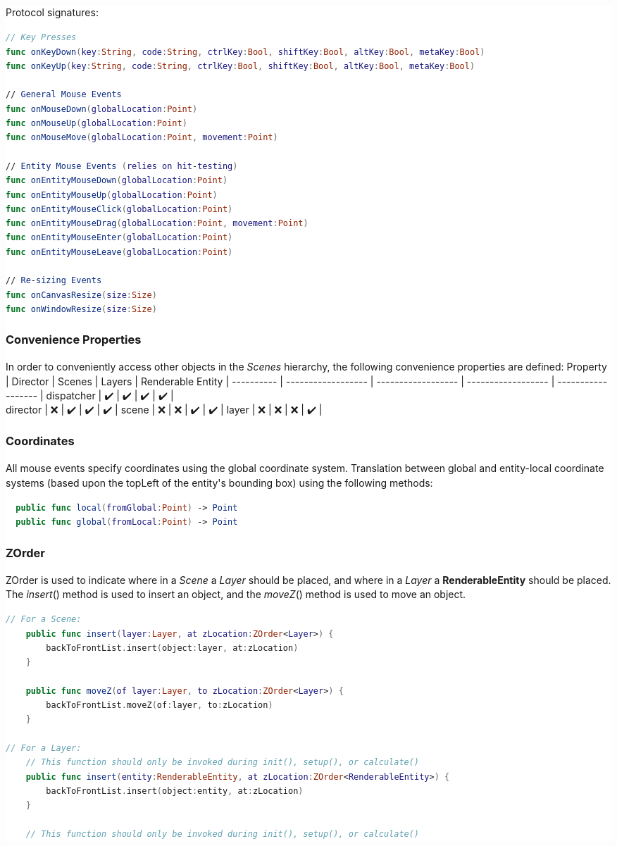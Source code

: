 Protocol signatures:
```swift
// Key Presses
func onKeyDown(key:String, code:String, ctrlKey:Bool, shiftKey:Bool, altKey:Bool, metaKey:Bool)
func onKeyUp(key:String, code:String, ctrlKey:Bool, shiftKey:Bool, altKey:Bool, metaKey:Bool)

// General Mouse Events
func onMouseDown(globalLocation:Point)
func onMouseUp(globalLocation:Point)
func onMouseMove(globalLocation:Point, movement:Point)

// Entity Mouse Events (relies on hit-testing)
func onEntityMouseDown(globalLocation:Point)
func onEntityMouseUp(globalLocation:Point)
func onEntityMouseClick(globalLocation:Point)
func onEntityMouseDrag(globalLocation:Point, movement:Point)
func onEntityMouseEnter(globalLocation:Point)
func onEntityMouseLeave(globalLocation:Point)

// Re-sizing Events
func onCanvasResize(size:Size)
func onWindowResize(size:Size)
```

### Convenience Properties
In order to conveniently access other objects in the _Scenes_ hierarchy, the following convenience properties are defined:
Property   | Director           | Scenes             | Layers             | Renderable Entity  |
---------- | ------------------ | ------------------ | ------------------ | ------------------ |
dispatcher | :heavy_check_mark: | :heavy_check_mark: | :heavy_check_mark: | :heavy_check_mark: |  
director   | :x:                | :heavy_check_mark: | :heavy_check_mark: | :heavy_check_mark: |
scene      | :x:                | :x:                | :heavy_check_mark: | :heavy_check_mark: |
layer      | :x:                | :x:                | :x:                | :heavy_check_mark: | 

### Coordinates
All mouse events specify coordinates using the global coordinate system.  Translation between global and entity-local coordinate systems (based upon the topLeft of the entity's bounding box) using the following methods:
```swift
  public func local(fromGlobal:Point) -> Point 
  public func global(fromLocal:Point) -> Point
```

### ZOrder
ZOrder is used to indicate where in a *Scene* a *Layer* should be placed, and where in a *Layer* a **RenderableEntity** should be placed.  The _insert_() method is used to insert an object, and the _moveZ_() method is used to move an object.
```swift
// For a Scene:
    public func insert(layer:Layer, at zLocation:ZOrder<Layer>) {
        backToFrontList.insert(object:layer, at:zLocation)
    }

    public func moveZ(of layer:Layer, to zLocation:ZOrder<Layer>) {
        backToFrontList.moveZ(of:layer, to:zLocation)
    }

// For a Layer:
    // This function should only be invoked during init(), setup(), or calculate()
    public func insert(entity:RenderableEntity, at zLocation:ZOrder<RenderableEntity>) {
        backToFrontList.insert(object:entity, at:zLocation)
    }
    
    // This function should only be invoked during init(), setup(), or calculate()
```